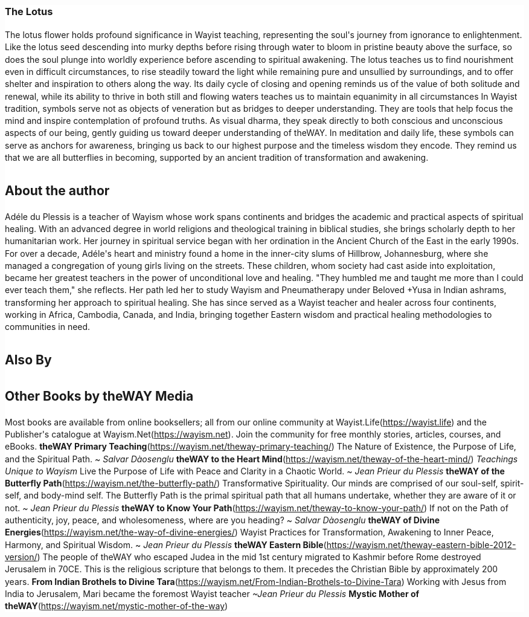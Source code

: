 ### The Lotus
The lotus flower holds profound significance in Wayist teaching, representing the soul's journey from ignorance to enlightenment. Like the lotus seed descending into murky depths before rising through water to bloom in pristine beauty above the surface, so does the soul plunge into worldly experience before ascending to spiritual awakening. The lotus teaches us to find nourishment even in difficult circumstances, to rise steadily toward the light while remaining pure and unsullied by surroundings, and to offer shelter and inspiration to others along the way. Its daily cycle of closing and opening reminds us of the value of both solitude and renewal, while its ability to thrive in both still and flowing waters teaches us to maintain equanimity in all circumstances
In Wayist tradition, symbols serve not as objects of veneration but as bridges to deeper understanding. They are tools that help focus the mind and inspire contemplation of profound truths. As visual dharma, they speak directly to both conscious and unconscious aspects of our being, gently guiding us toward deeper understanding of theWAY.
In meditation and daily life, these symbols can serve as anchors for awareness, bringing us back to our highest purpose and the timeless wisdom they encode. They remind us that we are all butterflies in becoming, supported by an ancient tradition of transformation and awakening.

## About the author
Adéle du Plessis is a teacher of Wayism whose work spans continents and bridges the academic and practical aspects of spiritual healing. With an advanced degree in world religions and theological training in biblical studies, she brings scholarly depth to her humanitarian work. Her journey in spiritual service began with her ordination in the Ancient Church of the East in the early 1990s.
For over a decade, Adéle's heart and ministry found a home in the inner-city slums of Hillbrow, Johannesburg, where she managed a congregation of young girls living on the streets. These children, whom society had cast aside into exploitation, became her greatest teachers in the power of unconditional love and healing. "They humbled me and taught me more than I could ever teach them," she reflects.
Her path led her to study Wayism and Pneumatherapy under Beloved +Yusa in Indian ashrams, transforming her approach to spiritual healing. She has since served as a Wayist teacher and healer across four continents, working in Africa, Cambodia, Canada, and India, bringing together Eastern wisdom and practical healing methodologies to communities in need.

## Also By
## **Other Books by theWAY Media**
Most books are available from online booksellers; all from our online community at Wayist.Life(https://wayist.life) and the Publisher's catalogue at Wayism.Net(https://wayism.net). Join the community for free monthly stories, articles, courses, and eBooks.
**theWAY Primary Teaching**(https://wayism.net/theway-primary-teaching/)
The Nature of Existence, the Purpose of Life, and the Spiritual Path. ~ *Salvar Dàosenglu*
**theWAY to the Heart Mind**(https://wayism.net/theway-of-the-heart-mind/)
*Teachings Unique to Wayism*
Live the Purpose of Life with Peace and Clarity in a Chaotic World. ~ *Jean Prieur du Plessis*
**theWAY of the Butterfly Path**(https://wayism.net/the-butterfly-path/)
Transformative Spirituality. Our minds are comprised of our soul-self, spirit-self, and body-mind self. The Butterfly Path is the primal spiritual path that all humans undertake, whether they are aware of it or not. *~ Jean Prieur du Plessis*
**theWAY to Know Your Path**(https://wayism.net/theway-to-know-your-path/)
If not on the Path of authenticity, joy, peace, and wholesomeness, where are you heading? ~ *Salvar Dàosenglu*
**theWAY of Divine Energies**(https://wayism.net/the-way-of-divine-energies/)
Wayist Practices for Transformation, Awakening to Inner Peace, Harmony, and Spiritual Wisdom. ~ *Jean Prieur du Plessis*
**theWAY Eastern Bible**(https://wayism.net/theway-eastern-bible-2012-version/)
The people of theWAY who escaped Judea in the mid 1st century migrated to Kashmir before Rome destroyed Jerusalem in 70CE. This is the religious scripture that belongs to them. It precedes the Christian Bible by approximately 200 years.
**From Indian Brothels to Divine Tara**(https://wayism.net/From-Indian-Brothels-to-Divine-Tara)
Working with Jesus from India to Jerusalem, Mari became the foremost Wayist teacher *~Jean Prieur du Plessis*
**Mystic Mother of theWAY**(https://wayism.net/mystic-mother-of-the-way) 